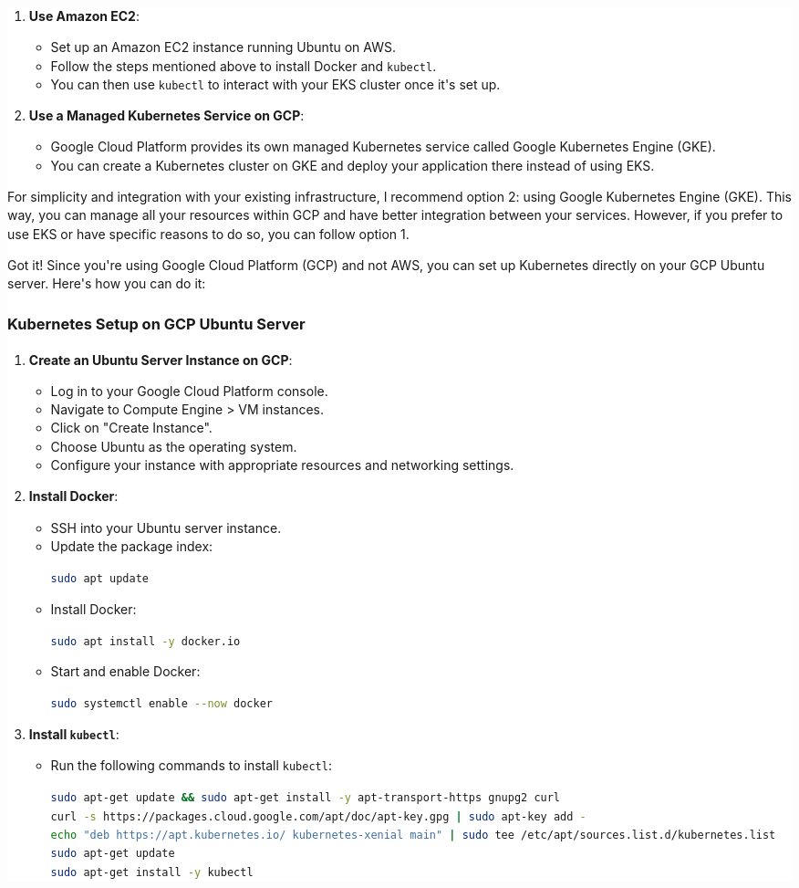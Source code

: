 1. **Use Amazon EC2**:
   - Set up an Amazon EC2 instance running Ubuntu on AWS.
   - Follow the steps mentioned above to install Docker and `kubectl`.
   - You can then use `kubectl` to interact with your EKS cluster once it's set up.

2. **Use a Managed Kubernetes Service on GCP**:
   - Google Cloud Platform provides its own managed Kubernetes service called Google Kubernetes Engine (GKE).
   - You can create a Kubernetes cluster on GKE and deploy your application there instead of using EKS.

For simplicity and integration with your existing infrastructure, I recommend option 2: using Google Kubernetes Engine (GKE). This way, you can manage all your resources within GCP and have better integration between your services. However, if you prefer to use EKS or have specific reasons to do so, you can follow option 1.

Got it! Since you're using Google Cloud Platform (GCP) and not AWS, you can set up Kubernetes directly on your GCP Ubuntu server. Here's how you can do it:

### Kubernetes Setup on GCP Ubuntu Server

1. **Create an Ubuntu Server Instance on GCP**:
   - Log in to your Google Cloud Platform console.
   - Navigate to Compute Engine > VM instances.
   - Click on "Create Instance".
   - Choose Ubuntu as the operating system.
   - Configure your instance with appropriate resources and networking settings.

2. **Install Docker**:
   - SSH into your Ubuntu server instance.
   - Update the package index:
     ```sh
     sudo apt update
     ```
   - Install Docker:
     ```sh
     sudo apt install -y docker.io
     ```
   - Start and enable Docker:
     ```sh
     sudo systemctl enable --now docker
     ```

3. **Install `kubectl`**:
   - Run the following commands to install `kubectl`:
     ```sh
     sudo apt-get update && sudo apt-get install -y apt-transport-https gnupg2 curl
     curl -s https://packages.cloud.google.com/apt/doc/apt-key.gpg | sudo apt-key add -
     echo "deb https://apt.kubernetes.io/ kubernetes-xenial main" | sudo tee /etc/apt/sources.list.d/kubernetes.list
     sudo apt-get update
     sudo apt-get install -y kubectl
     ```
